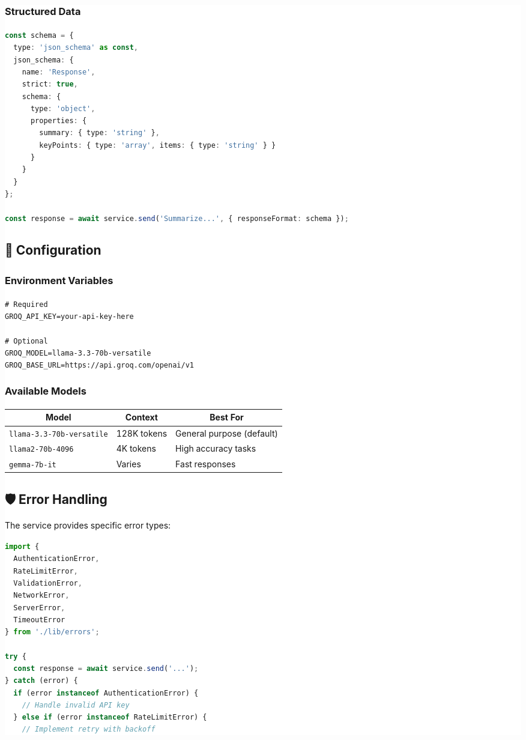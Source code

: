 ### Structured Data
```typescript
const schema = {
  type: 'json_schema' as const,
  json_schema: {
    name: 'Response',
    strict: true,
    schema: {
      type: 'object',
      properties: {
        summary: { type: 'string' },
        keyPoints: { type: 'array', items: { type: 'string' } }
      }
    }
  }
};

const response = await service.send('Summarize...', { responseFormat: schema });
```

## 🔧 Configuration

### Environment Variables

```env
# Required
GROQ_API_KEY=your-api-key-here

# Optional
GROQ_MODEL=llama-3.3-70b-versatile
GROQ_BASE_URL=https://api.groq.com/openai/v1
```

### Available Models

| Model | Context | Best For |
|-------|---------|----------|
| `llama-3.3-70b-versatile` | 128K tokens | General purpose (default) |
| `llama2-70b-4096` | 4K tokens | High accuracy tasks |
| `gemma-7b-it` | Varies | Fast responses |

## 🛡️ Error Handling

The service provides specific error types:

```typescript
import {
  AuthenticationError,
  RateLimitError,
  ValidationError,
  NetworkError,
  ServerError,
  TimeoutError
} from './lib/errors';

try {
  const response = await service.send('...');
} catch (error) {
  if (error instanceof AuthenticationError) {
    // Handle invalid API key
  } else if (error instanceof RateLimitError) {
    // Implement retry with backoff
```